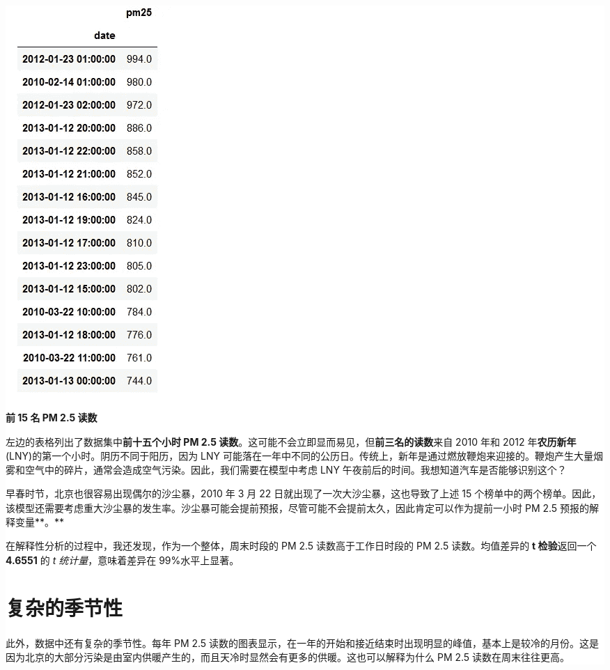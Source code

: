![](img/cb28669d8995fcbe304d10969649624b.png)

**前 15 名 PM 2.5 读数**

左边的表格列出了数据集中**前十五个小时 PM 2.5 读数**。这可能不会立即显而易见，但**前三名的读数**来自 2010 年和 2012 年**农历新年** (LNY)的第一个小时。阴历不同于阳历，因为 LNY 可能落在一年中不同的公历日。传统上，新年是通过燃放鞭炮来迎接的。鞭炮产生大量烟雾和空气中的碎片，通常会造成空气污染。因此，我们需要在模型中考虑 LNY 午夜前后的时间。我想知道汽车是否能够识别这个？

早春时节，北京也很容易出现偶尔的沙尘暴，2010 年 3 月 22 日就出现了一次大沙尘暴，这也导致了上述 15 个榜单中的两个榜单。因此，该模型还需要考虑重大沙尘暴的发生率。沙尘暴可能会提前预报，尽管可能不会提前太久，因此肯定可以作为提前一小时 PM 2.5 预报的解释变量**。**

在解释性分析的过程中，我还发现，作为一个整体，周末时段的 PM 2.5 读数高于工作日时段的 PM 2.5 读数。均值差异的 **t 检验**返回一个 **4.6551** 的 *t 统计量*，意味着差异在 99%水平上显著。

# 复杂的季节性

此外，数据中还有复杂的季节性。每年 PM 2.5 读数的图表显示，在一年的开始和接近结束时出现明显的峰值，基本上是较冷的月份。这是因为北京的大部分污染是由室内供暖产生的，而且天冷时显然会有更多的供暖。这也可以解释为什么 PM 2.5 读数在周末往往更高。

